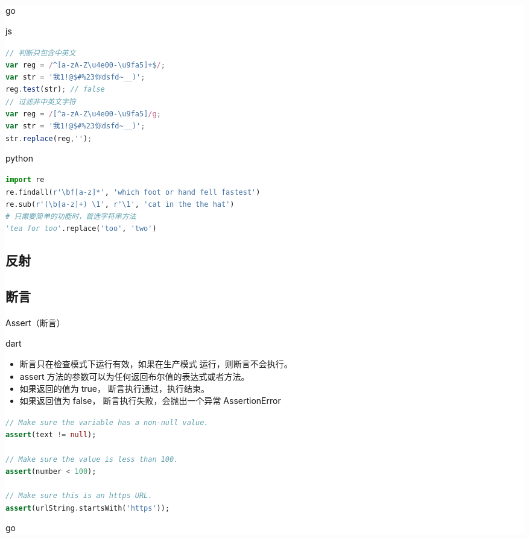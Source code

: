 go

```go
```

js

```js
// 判断只包含中英文
var reg = /^[a-zA-Z\u4e00-\u9fa5]+$/;
var str = '我1!@$#%23你dsfd~__)';
reg.test(str); // false
// 过滤非中英文字符
var reg = /[^a-zA-Z\u4e00-\u9fa5]/g;
var str = '我1!@$#%23你dsfd~__)';
str.replace(reg,'');
```

python

```python
import re
re.findall(r'\bf[a-z]*', 'which foot or hand fell fastest')
re.sub(r'(\b[a-z]+) \1', r'\1', 'cat in the the hat')
# 只需要简单的功能时，首选字符串方法
'tea for too'.replace('too', 'two')
```

## 反射

## 断言

Assert（断言）

dart

- 断言只在检查模式下运行有效，如果在生产模式 运行，则断言不会执行。
- assert 方法的参数可以为任何返回布尔值的表达式或者方法。
- 如果返回的值为 true， 断言执行通过，执行结束。
- 如果返回值为 false， 断言执行失败，会抛出一个异常 AssertionError

```dart
// Make sure the variable has a non-null value.
assert(text != null);

// Make sure the value is less than 100.
assert(number < 100);

// Make sure this is an https URL.
assert(urlString.startsWith('https'));
```

go

```go
```
